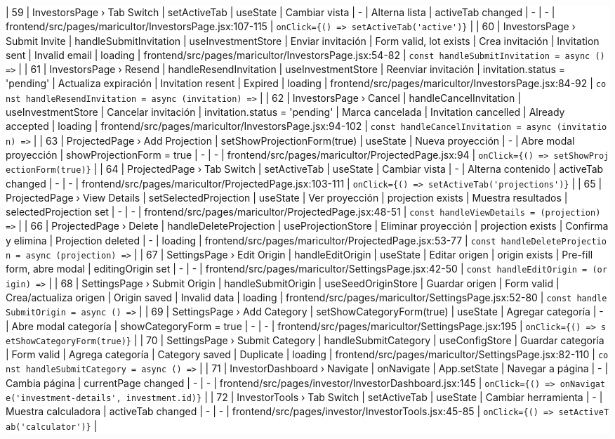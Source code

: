 | 59 | InvestorsPage › Tab Switch         | setActiveTab                  | useState             | Cambiar vista                | -                                   | Alterna lista                        | activeTab changed              | -                    | -               | frontend/src/pages/maricultor/InvestorsPage.jsx:107-115            | `onClick={() => setActiveTab('active')}`                          |
| 60 | InvestorsPage › Submit Invite      | handleSubmitInvitation        | useInvestmentStore   | Enviar invitación           | Form valid, lot exists              | Crea invitación                     | Invitation sent                | Invalid email        | loading         | frontend/src/pages/maricultor/InvestorsPage.jsx:54-82              | `const handleSubmitInvitation = async () =>`                      |
| 61 | InvestorsPage › Resend             | handleResendInvitation        | useInvestmentStore   | Reenviar invitación         | invitation.status = 'pending'       | Actualiza expiración                | Invitation resent              | Expired              | loading         | frontend/src/pages/maricultor/InvestorsPage.jsx:84-92              | `const handleResendInvitation = async (invitation) =>`            |
| 62 | InvestorsPage › Cancel             | handleCancelInvitation        | useInvestmentStore   | Cancelar invitación         | invitation.status = 'pending'       | Marca cancelada                      | Invitation cancelled           | Already accepted     | loading         | frontend/src/pages/maricultor/InvestorsPage.jsx:94-102             | `const handleCancelInvitation = async (invitation) =>`            |
| 63 | ProjectedPage › Add Projection     | setShowProjectionForm(true)   | useState             | Nueva proyección            | -                                   | Abre modal proyección               | showProjectionForm = true      | -                    | -               | frontend/src/pages/maricultor/ProjectedPage.jsx:94                 | `onClick={() => setShowProjectionForm(true)}`                     |
| 64 | ProjectedPage › Tab Switch         | setActiveTab                  | useState             | Cambiar vista                | -                                   | Alterna contenido                    | activeTab changed              | -                    | -               | frontend/src/pages/maricultor/ProjectedPage.jsx:103-111            | `onClick={() => setActiveTab('projections')}`                     |
| 65 | ProjectedPage › View Details       | setSelectedProjection         | useState             | Ver proyección              | projection exists                   | Muestra resultados                   | selectedProjection set         | -                    | -               | frontend/src/pages/maricultor/ProjectedPage.jsx:48-51              | `const handleViewDetails = (projection) =>`                       |
| 66 | ProjectedPage › Delete             | handleDeleteProjection        | useProjectionStore   | Eliminar proyección         | projection exists                   | Confirma y elimina                   | Projection deleted             | -                    | loading         | frontend/src/pages/maricultor/ProjectedPage.jsx:53-77              | `const handleDeleteProjection = async (projection) =>`            |
| 67 | SettingsPage › Edit Origin         | handleEditOrigin              | useState             | Editar origen                | origin exists                       | Pre-fill form, abre modal            | editingOrigin set              | -                    | -               | frontend/src/pages/maricultor/SettingsPage.jsx:42-50               | `const handleEditOrigin = (origin) =>`                            |
| 68 | SettingsPage › Submit Origin       | handleSubmitOrigin            | useSeedOriginStore   | Guardar origen               | Form valid                          | Crea/actualiza origen                | Origin saved                   | Invalid data         | loading         | frontend/src/pages/maricultor/SettingsPage.jsx:52-80               | `const handleSubmitOrigin = async () =>`                          |
| 69 | SettingsPage › Add Category        | setShowCategoryForm(true)     | useState             | Agregar categoría           | -                                   | Abre modal categoría                | showCategoryForm = true        | -                    | -               | frontend/src/pages/maricultor/SettingsPage.jsx:195                 | `onClick={() => setShowCategoryForm(true)}`                       |
| 70 | SettingsPage › Submit Category     | handleSubmitCategory          | useConfigStore       | Guardar categoría           | Form valid                          | Agrega categoría                    | Category saved                 | Duplicate            | loading         | frontend/src/pages/maricultor/SettingsPage.jsx:82-110              | `const handleSubmitCategory = async () =>`                        |
| 71 | InvestorDashboard › Navigate       | onNavigate                    | App.setState         | Navegar a página            | -                                   | Cambia página                       | currentPage changed            | -                    | -               | frontend/src/pages/investor/InvestorDashboard.jsx:145              | `onClick={() => onNavigate('investment-details', investment.id)}` |
| 72 | InvestorTools › Tab Switch         | setActiveTab                  | useState             | Cambiar herramienta          | -                                   | Muestra calculadora                  | activeTab changed              | -                    | -               | frontend/src/pages/investor/InvestorTools.jsx:45-85                | `onClick={() => setActiveTab('calculator')}`                      |